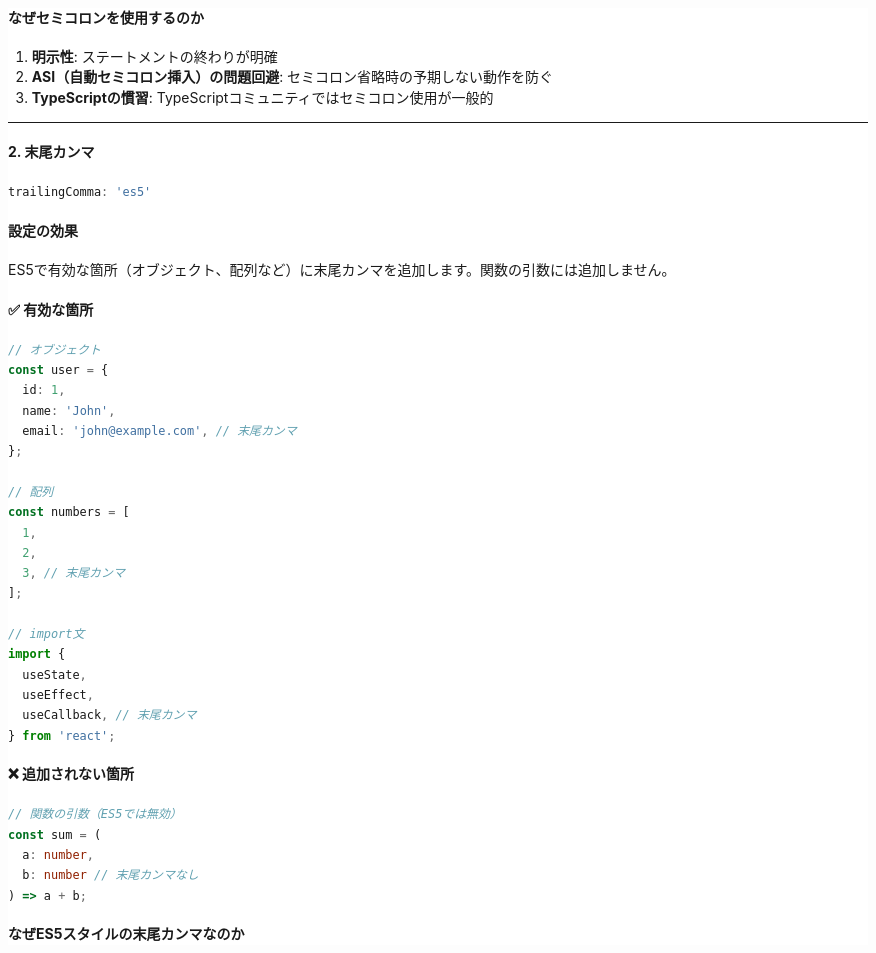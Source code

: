 #### なぜセミコロンを使用するのか

1. **明示性**: ステートメントの終わりが明確
2. **ASI（自動セミコロン挿入）の問題回避**: セミコロン省略時の予期しない動作を防ぐ
3. **TypeScriptの慣習**: TypeScriptコミュニティではセミコロン使用が一般的

---

#### 2. 末尾カンマ

```javascript
trailingComma: 'es5'
```

#### 設定の効果

ES5で有効な箇所（オブジェクト、配列など）に末尾カンマを追加します。関数の引数には追加しません。

#### ✅ 有効な箇所

```typescript
// オブジェクト
const user = {
  id: 1,
  name: 'John',
  email: 'john@example.com', // 末尾カンマ
};

// 配列
const numbers = [
  1,
  2,
  3, // 末尾カンマ
];

// import文
import {
  useState,
  useEffect,
  useCallback, // 末尾カンマ
} from 'react';
```

#### ❌ 追加されない箇所

```typescript
// 関数の引数（ES5では無効）
const sum = (
  a: number,
  b: number // 末尾カンマなし
) => a + b;
```

#### なぜES5スタイルの末尾カンマなのか

